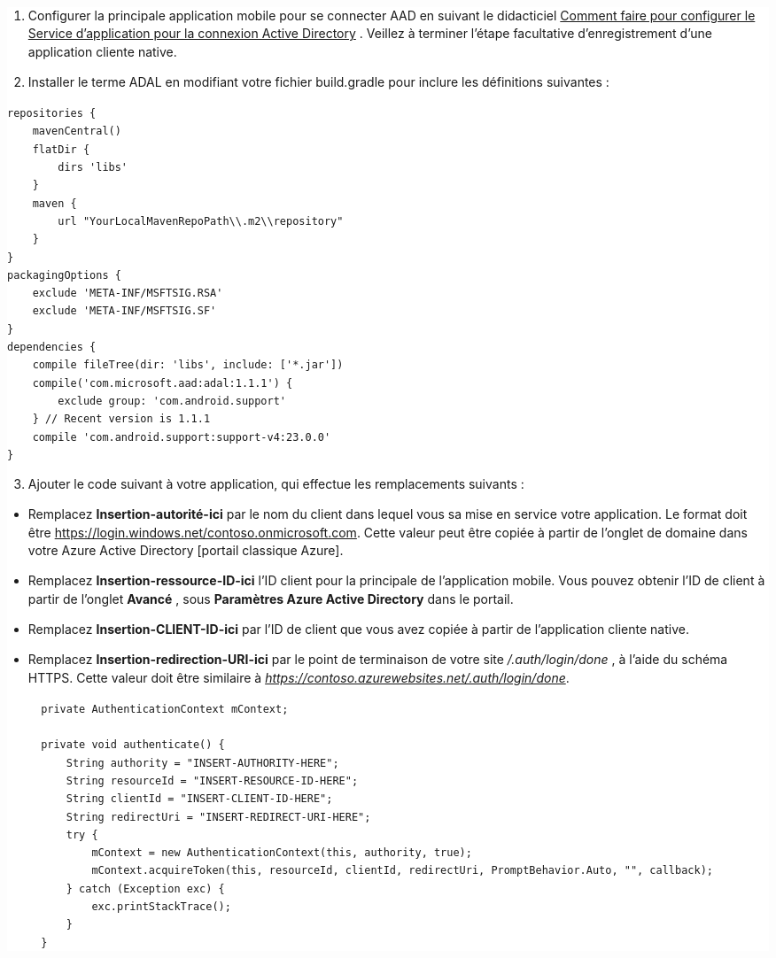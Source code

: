 1. Configurer la principale application mobile pour se connecter AAD en suivant le didacticiel [Comment faire pour configurer le Service d’application pour la connexion Active Directory](app-service-mobile-how-to-configure-active-directory-authentication.md) . Veillez à terminer l’étape facultative d’enregistrement d’une application cliente native.

2. Installer le terme ADAL en modifiant votre fichier build.gradle pour inclure les définitions suivantes :

```
repositories {
    mavenCentral()
    flatDir {
        dirs 'libs'
    }
    maven {
        url "YourLocalMavenRepoPath\\.m2\\repository"
    }
}
packagingOptions {
    exclude 'META-INF/MSFTSIG.RSA'
    exclude 'META-INF/MSFTSIG.SF'
}
dependencies {
    compile fileTree(dir: 'libs', include: ['*.jar'])
    compile('com.microsoft.aad:adal:1.1.1') {
        exclude group: 'com.android.support'
    } // Recent version is 1.1.1
    compile 'com.android.support:support-v4:23.0.0'
}
```

3. Ajouter le code suivant à votre application, qui effectue les remplacements suivants :

* Remplacez **Insertion-autorité-ici** par le nom du client dans lequel vous sa mise en service votre application. Le format doit être https://login.windows.net/contoso.onmicrosoft.com. Cette valeur peut être copiée à partir de l’onglet de domaine dans votre Azure Active Directory [portail classique Azure].

* Remplacez **Insertion-ressource-ID-ici** l’ID client pour la principale de l’application mobile. Vous pouvez obtenir l’ID de client à partir de l’onglet **Avancé** , sous **Paramètres Azure Active Directory** dans le portail.

* Remplacez **Insertion-CLIENT-ID-ici** par l’ID de client que vous avez copiée à partir de l’application cliente native.

* Remplacez **Insertion-redirection-URI-ici** par le point de terminaison de votre site _/.auth/login/done_ , à l’aide du schéma HTTPS. Cette valeur doit être similaire à _https://contoso.azurewebsites.net/.auth/login/done_.

        private AuthenticationContext mContext;

        private void authenticate() {
            String authority = "INSERT-AUTHORITY-HERE";
            String resourceId = "INSERT-RESOURCE-ID-HERE";
            String clientId = "INSERT-CLIENT-ID-HERE";
            String redirectUri = "INSERT-REDIRECT-URI-HERE";
            try {
                mContext = new AuthenticationContext(this, authority, true);
                mContext.acquireToken(this, resourceId, clientId, redirectUri, PromptBehavior.Auto, "", callback);
            } catch (Exception exc) {
                exc.printStackTrace();
            }
        }


[What is Mobile Services]: #what-is
[Concepts]: #concepts
[How to: Create the Mobile Services client]: #create-client
[How to: Create a table reference]: #instantiating
[The API structure]: #api
[How to: Query data from a mobile service]: #querying
[Retourner tous les éléments]: #showAll
[Filtrer les données renvoyées]: #filtering
[Tri renvoyé des données]: #sorting
[Renvoyer les données dans des pages]: #paging
[Sélectionner des colonnes spécifiques]: #selecting
[How to: Concatenate query methods]: #chaining
[How to: Bind data to the user interface]: #binding
[How to: Define the layout]: #layout
[How to: Define the adapter]: #adapter
[How to: Use the adapter]: #use-adapter
[How to: Insert data into a mobile service]: #inserting
[How to: update data in a mobile service]: #updating
[How to: Delete data in a mobile service]: #deleting
[How to: Look up a specific item]: #lookup
[How to: Work with untyped data]: #untyped
[How to: Authenticate users]: #authentication
[Cache authentication tokens]: #caching
[How to: Handle errors]: #errors
[How to: Design unit tests]: #tests
[How to: Customize the client]: #customizing
[Customize request headers]: #headers
[Customize serialization]: #serialization
[Next Steps]: #next-steps
[Setup and Prerequisites]: #setup
[Get started with Azure Mobile Apps]: app-service-mobile-android-get-started.md
[ASCII control codes C0 and C1]: http://en.wikipedia.org/wiki/Data_link_escape_character#C1_set
[Mobile Services SDK for Android]: http://go.microsoft.com/fwlink/p/?LinkID=717033
[Portail Azure]: https://portal.azure.com
[Prise en main d’authentification]: app-service-mobile-android-get-started-users.md
[1]: http://google-gson.googlecode.com/svn/trunk/gson/docs/javadocs/com/google/gson/JsonObject.html
[2]: http://hashtagfail.com/post/44606137082/mobile-services-android-serialization-gson
[3]: http://go.microsoft.com/fwlink/p/?LinkId=290801
[4]: http://go.microsoft.com/fwlink/p/?LinkId=296840
[5]: app-service-mobile-android-get-started-push.md
[6]: ../notification-hubs/notification-hubs-push-notification-overview.md#integration-with-app-service-mobile-apps
[7]: app-service-mobile-android-get-started-users.md#cache-tokens
[8]: http://azure.github.io/azure-mobile-apps-android-client/com/microsoft/windowsazure/mobileservices/table/MobileServiceTable.html
[9]: http://azure.github.io/azure-mobile-apps-android-client/com/microsoft/windowsazure/mobileservices/MobileServiceClient.html
[10]: app-service-mobile-dotnet-backend-how-to-use-server-sdk.md
[11]: app-service-mobile-node-backend-how-to-use-server-sdk.md
[12]: http://azure.github.io/azure-mobile-apps-android-client/
[13]: app-service-mobile-android-get-started.md#create-a-new-azure-mobile-app-backend
[14]: http://go.microsoft.com/fwlink/p/?LinkID=717034
[15]: app-service-mobile-dotnet-backend-how-to-use-server-sdk.md#how-to-define-a-table-controller
[16]: app-service-mobile-node-backend-how-to-use-server-sdk.md#TableOperations
[Avenir]: http://developer.android.com/reference/java/util/concurrent/Future.html
[AsyncTask]: http://developer.android.com/reference/android/os/AsyncTask.html